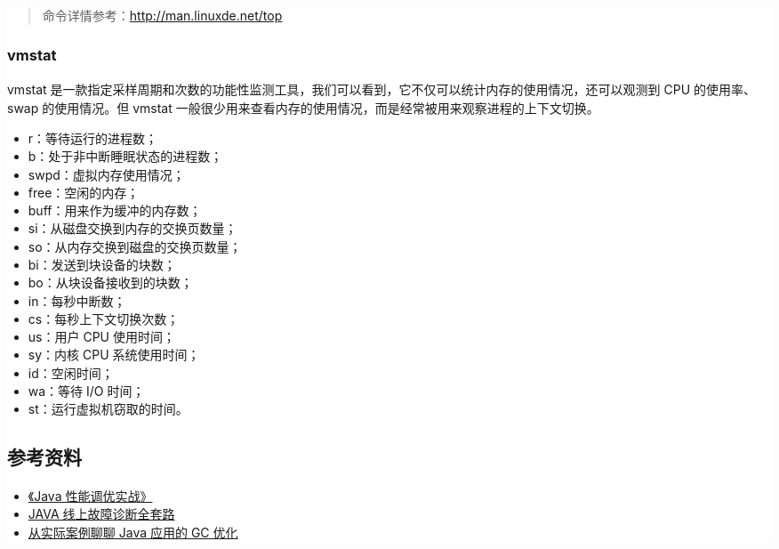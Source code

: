 > 命令详情参考：http://man.linuxde.net/top

### vmstat

vmstat 是一款指定采样周期和次数的功能性监测工具，我们可以看到，它不仅可以统计内存的使用情况，还可以观测到 CPU 的使用率、swap 的使用情况。但 vmstat 一般很少用来查看内存的使用情况，而是经常被用来观察进程的上下文切换。

- r：等待运行的进程数；
- b：处于非中断睡眠状态的进程数；
- swpd：虚拟内存使用情况；
- free：空闲的内存；
- buff：用来作为缓冲的内存数；
- si：从磁盘交换到内存的交换页数量；
- so：从内存交换到磁盘的交换页数量；
- bi：发送到块设备的块数；
- bo：从块设备接收到的块数；
- in：每秒中断数；
- cs：每秒上下文切换次数；
- us：用户 CPU 使用时间；
- sy：内核 CPU 系统使用时间；
- id：空闲时间；
- wa：等待 I/O 时间；
- st：运行虚拟机窃取的时间。

## 参考资料

- [《Java 性能调优实战》](https://time.geekbang.org/column/intro/100028001)
- [JAVA 线上故障诊断全套路](https://fredal.xin/java-error-check)
- [从实际案例聊聊 Java 应用的 GC 优化](https://tech.meituan.com/2017/12/29/jvm-optimize.html)

